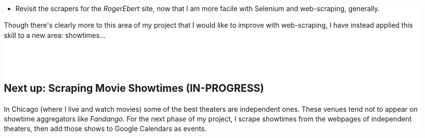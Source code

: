 - Revisit the scrapers for the *RogerEbert* site, now that I am more facile with Selenium and web-scraping, generally.

Though there's clearly more to this area of my project that I would like to improve with web-scraping, I have instead applied this skill to a new area: showtimes...

<br></br>
## Next up: Scraping Movie Showtimes (**IN-PROGRESS**)

In Chicago (where I live and watch movies) some of the best theaters are independent ones. These venues tend not to appear on showtime aggregators like *Fandango*. For the next phase of my project, I scrape showtimes from the webpages of independent theaters, then add those shows to Google Calendars as events.

